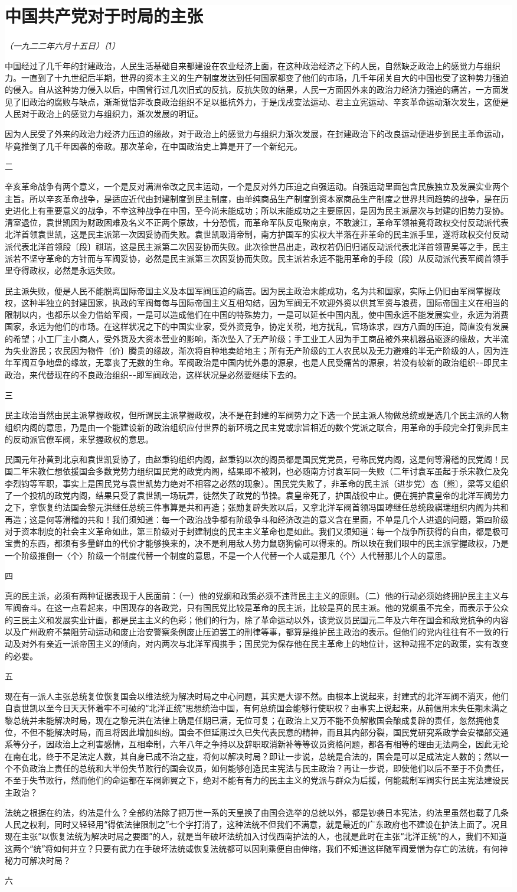 # 中国共产党对于时局的主张

*（一九二二年六月十五日）〔1〕*

中国经过了几千年的封建政治，人民生活基础自来都建设在农业经济上面，在这种政治经济之下的人民，自然缺乏政治上的感觉力与组织力。一直到了十九世纪后半期，世界的资本主义的生产制度发达到任何国家都变了他们的市场，几千年闭关自大的中国也受了这种势力强迫的侵入。自从这种势力侵入以后，中国曾行过几次旧式的反抗，反抗失败的结果，人民一方面因外来的政治力经济力强迫的痛苦，一方面发见了旧政治的腐败与缺点，渐渐觉悟非改良政治组织不足以抵抗外力，于是戊戌变法运动、君主立宪运动、辛亥革命运动渐次发生，这便是人民对于政治上的感觉力与组织力，渐次发展的明证。

因为人民受了外来的政治力经济力压迫的缘故，对于政治上的感觉力与组织力渐次发展，在封建政治下的改良运动便进步到民主革命运动，毕竟推倒了几千年因袭的帝政。那次革命，在中国政治史上算是开了一个新纪元。

二

辛亥革命战争有两个意义，一个是反对满洲帝改之民主运动，一个是反对外力压迫之自强运动。自强运动里面包含民族独立及发展实业两个主旨。所以辛亥革命战争，是适应近代由封建制度到民主制度，由单纯商品生产制度到资本家商品生产制度之世界共同趋势的战争，是在历史进化上有重要意义的战争，不幸这种战争在中国，至今尚未能成功；所以末能成功之主要原因，是因为民主派屡次与封建的旧势力妥协。清室退位，袁世凯因为财政困难及名义不正两个原故，十分恐慌，而革命军队反屯聚南京，不敢渡江，革命军领袖竟将政权交付反动派代表北洋首领袁世凯，这是民主派第一次因妥协而失败。袁世凯取消帝制，南方护国军的实权大半落在非革命的民主派手里，遂将政权交付反动派代表北洋首领段〔段〕祺瑞，这是民主派第二次因妥协而失败。此次徐世昌出走，政权若仍旧归诸反动派代表北洋首领曹吴等之手，民主派若不坚守革命的方针而与军阀妥协，必然是民主派第三次因妥协而失败。民主派若永远不能用革命的手段〔段〕从反动派代表军阀首领手里夺得政权，必然是永远失败。

民主派失败，便是人民不能脱离国际帝国主义及本国军阀压迫的痛苦。因为民主政治末能成功，名为共和国家，实际上仍旧由军阀掌握政权，这种半独立的封建国家，执政的军阀每每与国际帝国主义互相勾结，因为军阀无不欢迎外资以供其军资与浪费，国际帝国主义在相当的限制以内，也都乐以金力借给军阀，一是可以造成他们在中国的特殊势力，一是可以延长中国内乱，使中国永远不能发展实业，永远为消费国家，永远为他们的市场。在这样状况之下的中国实业家，受外资竞争，协定关税，地方扰乱，官场诛求，四方八面的压迫，简直没有发展的希望；小工厂主小商人，受外货及大资本营业的影响，渐次坠入了无产阶级；手工业工人因为手工商品被外来机器品驱逐的缘故，大半流为失业游民；农民因为物件〔价〕腾贵的缘故，渐次将自种地卖给地主；所有无产阶级的工人农民以及无力避难的半无产阶级的人，因为连年军阀互争地盘的缘故，无辜丧了无数的生命。军阀政治是中国内忧外患的源泉，也是人民受痛苦的源泉，若没有较新的政治组织--即民主政治，来代替现在的不良政治组织--即军阀政治，这样状况是必然要继续下去的。

三

民主政治当然由民主派掌握政权，但所谓民主派掌握政权，决不是在封建的军阀势力之下选一个民主派人物做总统或是选几个民主派的人物组织内阁的意思，乃是由一个能建设新的政治组织应付世界的新环境之民主党或宗旨相近的数个党派之联合，用革命的手段完全打倒非民主的反动派官僚军阀，来掌握政权的意思。

民国元年孙黄到北京和袁世凯妥协了，由赵秉钧组织内阁，赵秉钧以次的阁员都是国民党党员，号称民党内阁，这是何等滑稽的民党阁！民国二年宋教仁想依援国会多数党势力组织国民党的政党内阁，结果即不被刺，也必随南方讨袁军同一失败（二年讨袁军虽起于杀宋教仁及免李烈钧等军职，事实上是国民党与袁世凯势力绝对不相容之必然的现象）。国民党失败了，非革命的民主派（进步党）态〔熊〕，梁等又组织了一个投机的政党内阁，结果只受了袁世凯一场玩弄，徒然失了政党的节操。袁皇帝死了，护国战役中止。便在拥护袁皇帝的北洋军阀势力之下，拿恢复约法国会黎元洪继任总统三件事算是共和再造；张勋复辟失败以后，又拿北洋军阀首领冯国璋继任总统段祺瑞组织内阁为共和再造；这是何等滑稽的共和！我们须知道：每一个政治战争都有阶级争斗和经济改造的意义含在里面，不单是几个人进退的问题，第四阶级对于资本制度的社会主义革命如此，第三阶级对于封建制度的民主主义革命也是如此。我们又须知道：每一个战争所获得的自由，都是极可宝贵的东西，都须有多量鲜血的代价才能够换来的，决不是利用敌人势力鼠窃狗偷可以得来的。所以映在我们眼中的民主派掌握政权，乃是一个阶级推倒一〈个〉阶级一个制度代替一个制度的意思，不是一个人代替一个人或是那几〈个〉人代替那儿个人的意思。

四

真的民主派，必须有两种证据表现于人民面前：（一）他的党纲和政策必须不违背民主主义的原则。（二）他的行动必须始终拥护民主主义与军阀奋斗。在这一点看起来，中国现存的各政党，只有国民党比较是革命的民主派，比较是真的民主派。他的党纲虽不完全，而表示于公众的三民主义和发展实业计画，都是民主主义的色彩；他们的行为，除了革命运动以外，该党议员民国元二年及六年在国会和敌党抗争的内容以及广州政府不禁阻劳动运动和废止治安警察条例废止压迫罢工的刑律等事，都算是维护民主政治的表示。但他们的党内往往有不一致的行动及对外有亲近一派帝国主义的倾向，对内两次与北洋军阀携手；国民党为保存他在民主革命上的地位计，这种动摇不定的政策，实有改变的必要。

五

现在有一派人主张总统复位恢复国会以维法统为解决时局之中心问题，其实是大谬不然。由根本上说起来，封建式的北洋军阀不消灭，他们自袁世凯以至今日天天怀着牢不可破的“北洋正统”思想统治中国，有何总统国会能够行使职权？由事实上说起来，从前信用末失任期未满之黎总统并未能解决时局，现在之黎元洪在法律上确是任期已满，无位可复；在政治上又万不能不负解散国会酿成复辟的责任，忽然拥他复位，不但不能解决时局，而且将因此增加纠纷。国会不但延期过久已失代表民意的精神，而且其内部分裂，国民党研究系政学会安福部交通系等分子，因政治上之利害感情，互相牵制，六年八年之争持以及辞职取消新补等等议员资格问题，都各有相等的理由无法两全，因此无论在南在北，终于不足法定人数，其自身已成不治之症，将何以解决时局？即让一步说，总统是合法的，国会是可以足成法定人数的；然以一个不负政治上责任的总统和大半份失节败行的国会议员，如何能够创造民主宪法与民主政治？再让一步说，即使他们以后不至于不负责任，不至于失节败行，然而他们的命运都在军阀卵翼之下，绝对不能有有力的民主主义的党派与群众为后援，何能裁制军阀实行民主宪法建设民主政治？

法统之根据在约法，约法是什么？全部约法除了把万世一系的天皇换了由国会选举的总统以外，都是钞袭日本宪法，约法里虽然也载了几条人民之权利，同时又轻轻用“得依法律限制之”七个字打消了，这种法统不但我们不满意，就是最近的广东政府也不建设在护法上面了。况且现在主张“以恢复法统为解决时局之要图”的人，就是当年破坏法统加入讨伐西南护法的人，也就是此时在主张“北洋正统”的人，我们不知道这两个“统”将如何并立？只要有武力在手破坏法统或恢复法统都可以因利乘便自由伸缩，我们不知道这样随军阀爱憎为存亡的法统，有何神秘力可解决时局？

六
